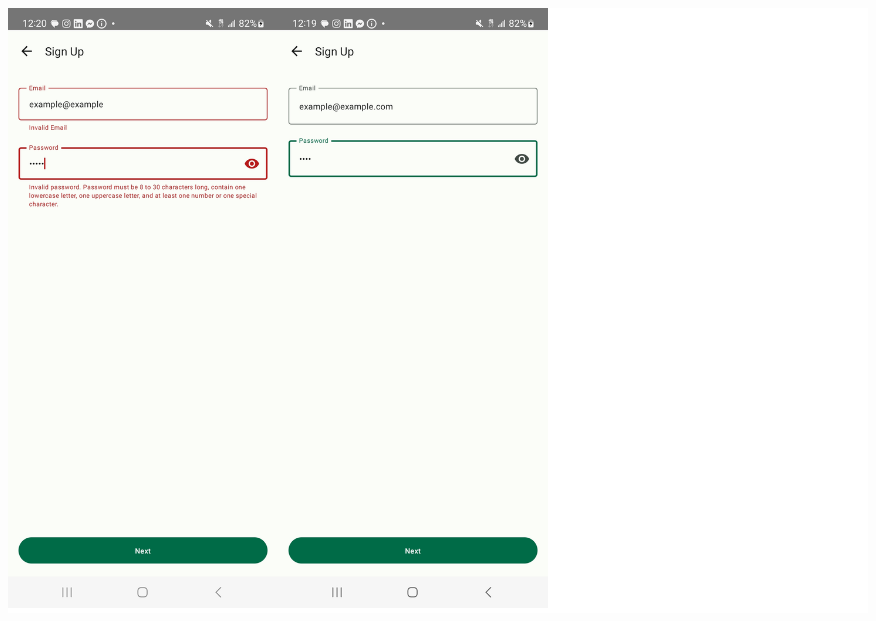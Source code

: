 <img src="screenshots/sign-up-error.jpg" alt="Sign Up - Error" width="270" height="600"><img src="screenshots/sign-up.jpg" alt="Sign Up" width="270" height="600">